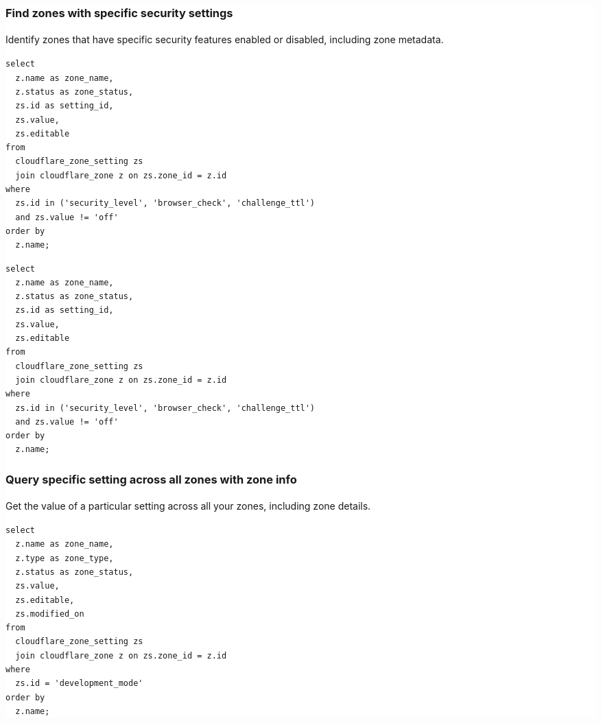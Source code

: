 
### Find zones with specific security settings
Identify zones that have specific security features enabled or disabled, including zone metadata.

```sql+postgres
select
  z.name as zone_name,
  z.status as zone_status,
  zs.id as setting_id,
  zs.value,
  zs.editable
from
  cloudflare_zone_setting zs
  join cloudflare_zone z on zs.zone_id = z.id
where
  zs.id in ('security_level', 'browser_check', 'challenge_ttl')
  and zs.value != 'off'
order by
  z.name;
```

```sql+sqlite
select
  z.name as zone_name,
  z.status as zone_status,
  zs.id as setting_id,
  zs.value,
  zs.editable
from
  cloudflare_zone_setting zs
  join cloudflare_zone z on zs.zone_id = z.id
where
  zs.id in ('security_level', 'browser_check', 'challenge_ttl')
  and zs.value != 'off'
order by
  z.name;
```

### Query specific setting across all zones with zone info
Get the value of a particular setting across all your zones, including zone details.

```sql+postgres
select
  z.name as zone_name,
  z.type as zone_type,
  z.status as zone_status,
  zs.value,
  zs.editable,
  zs.modified_on
from
  cloudflare_zone_setting zs
  join cloudflare_zone z on zs.zone_id = z.id
where
  zs.id = 'development_mode'
order by
  z.name;
```
